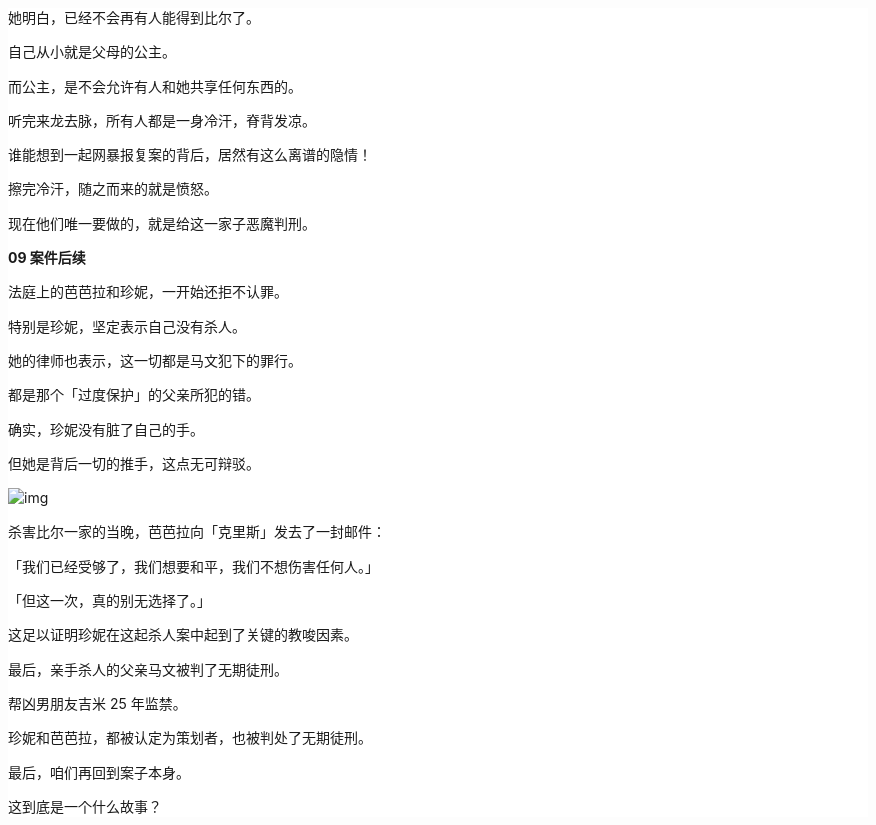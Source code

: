
她明白，已经不会再有人能得到比尔了。


自己从小就是父母的公主。


而公主，是不会允许有人和她共享任何东西的。


听完来龙去脉，所有人都是一身冷汗，脊背发凉。


谁能想到一起网暴报复案的背后，居然有这么离谱的隐情！


擦完冷汗，随之而来的就是愤怒。


现在他们唯一要做的，就是给这一家子恶魔判刑。


**09 案件后续**


法庭上的芭芭拉和珍妮，一开始还拒不认罪。


特别是珍妮，坚定表示自己没有杀人。


她的律师也表示，这一切都是马文犯下的罪行。


都是那个「过度保护」的父亲所犯的错。


确实，珍妮没有脏了自己的手。


但她是背后一切的推手，这点无可辩驳。


![img](https://picx.zhimg.com/v2-1a3408bd4bbdf3440b9d76a481ce06a0.webp)

杀害比尔一家的当晚，芭芭拉向「克里斯」发去了一封邮件：


「我们已经受够了，我们想要和平，我们不想伤害任何人。」


「但这一次，真的别无选择了。」


这足以证明珍妮在这起杀人案中起到了关键的教唆因素。


最后，亲手杀人的父亲马文被判了无期徒刑。


帮凶男朋友吉米 25 年监禁。


珍妮和芭芭拉，都被认定为策划者，也被判处了无期徒刑。


最后，咱们再回到案子本身。


这到底是一个什么故事？

